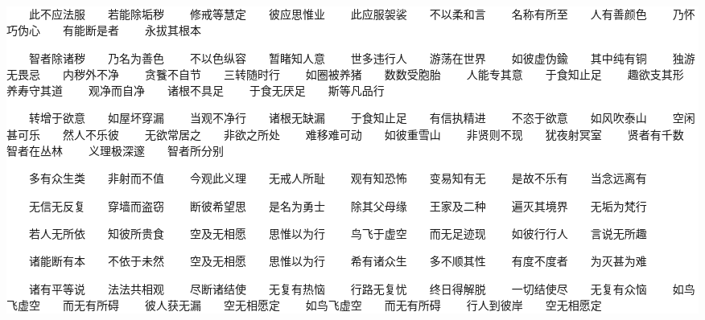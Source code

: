 　　此不应法服　　若能除垢秽
　　修戒等慧定　　彼应思惟业
　　此应服袈裟　　不以柔和言
　　名称有所至　　人有善颜色
　　乃怀巧伪心　　有能断是者
　　永拔其根本

　　智者除诸秽　　乃名为善色
　　不以色纵容　　暂睹知人意
　　世多违行人　　游荡在世界
　　如彼虚伪鍮　　其中纯有铜
　　独游无畏忌　　内秽外不净
　　贪餮不自节　　三转随时行
　　如圈被养猪　　数数受胞胎
　　人能专其意　　于食知止足
　　趣欲支其形　　养寿守其道
　　观净而自净　　诸根不具足
　　于食无厌足　　斯等凡品行

　　转增于欲意　　如屋坏穿漏
　　当观不净行　　诸根无缺漏
　　于食知止足　　有信执精进
　　不恣于欲意　　如风吹泰山
　　空闲甚可乐　　然人不乐彼
　　无欲常居之　　非欲之所处
　　难移难可动　　如彼重雪山
　　非贤则不现　　犹夜射冥室
　　贤者有千数　　智者在丛林
　　义理极深邃　　智者所分别

　　多有众生类　　非射而不值
　　今观此义理　　无戒人所耻
　　观有知恐怖　　变易知有无
　　是故不乐有　　当念远离有

　　无信无反复　　穿墙而盗窃
　　断彼希望思　　是名为勇士
　　除其父母缘　　王家及二种
　　遍灭其境界　　无垢为梵行

　　若人无所依　　知彼所贵食
　　空及无相愿　　思惟以为行
　　鸟飞于虚空　　而无足迹现
　　如彼行行人　　言说无所趣

　　诸能断有本　　不依于未然
　　空及无相愿　　思惟以为行
　　希有诸众生　　多不顺其性
　　有度不度者　　为灭甚为难

　　诸有平等说　　法法共相观
　　尽断诸结使　　无复有热恼
　　行路无复忧　　终日得解脱
　　一切结使尽　　无复有众恼
　　如鸟飞虚空　　而无有所碍
　　彼人获无漏　　空无相愿定
　　如鸟飞虚空　　而无有所碍
　　行人到彼岸　　空无相愿定
